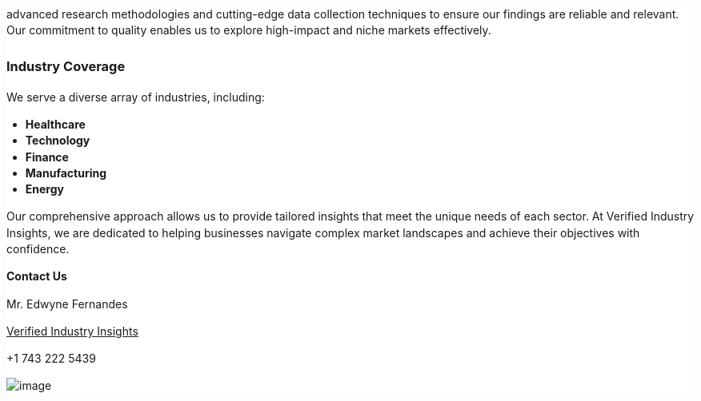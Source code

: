 advanced research methodologies and cutting-edge data collection techniques to ensure our findings are reliable and relevant. Our commitment to quality enables us to explore high-impact and niche markets effectively.</p><h3>Industry Coverage</h3><p>We serve a diverse array of industries, including:</p><ul><li><strong>Healthcare</strong></li><li><strong>Technology</strong></li><li><strong>Finance</strong></li><li><strong>Manufacturing</strong></li><li><strong>Energy</strong></li></ul><p>Our comprehensive approach allows us to provide tailored insights that meet the unique needs of each sector. At Verified Industry Insights, we are dedicated to helping businesses navigate complex market landscapes and achieve their objectives with confidence.</p><p><strong>Contact Us</strong></p><p>Mr. Edwyne Fernandes</p><p><a href="https://www.verifiedindustryinsights.com/">Verified Industry Insights</a></p><p>+1 743 222 5439</p>
![image](https://github.com/user-attachments/assets/5bc59df4-2b4d-46fd-a728-e8a1d5e16fb0)
